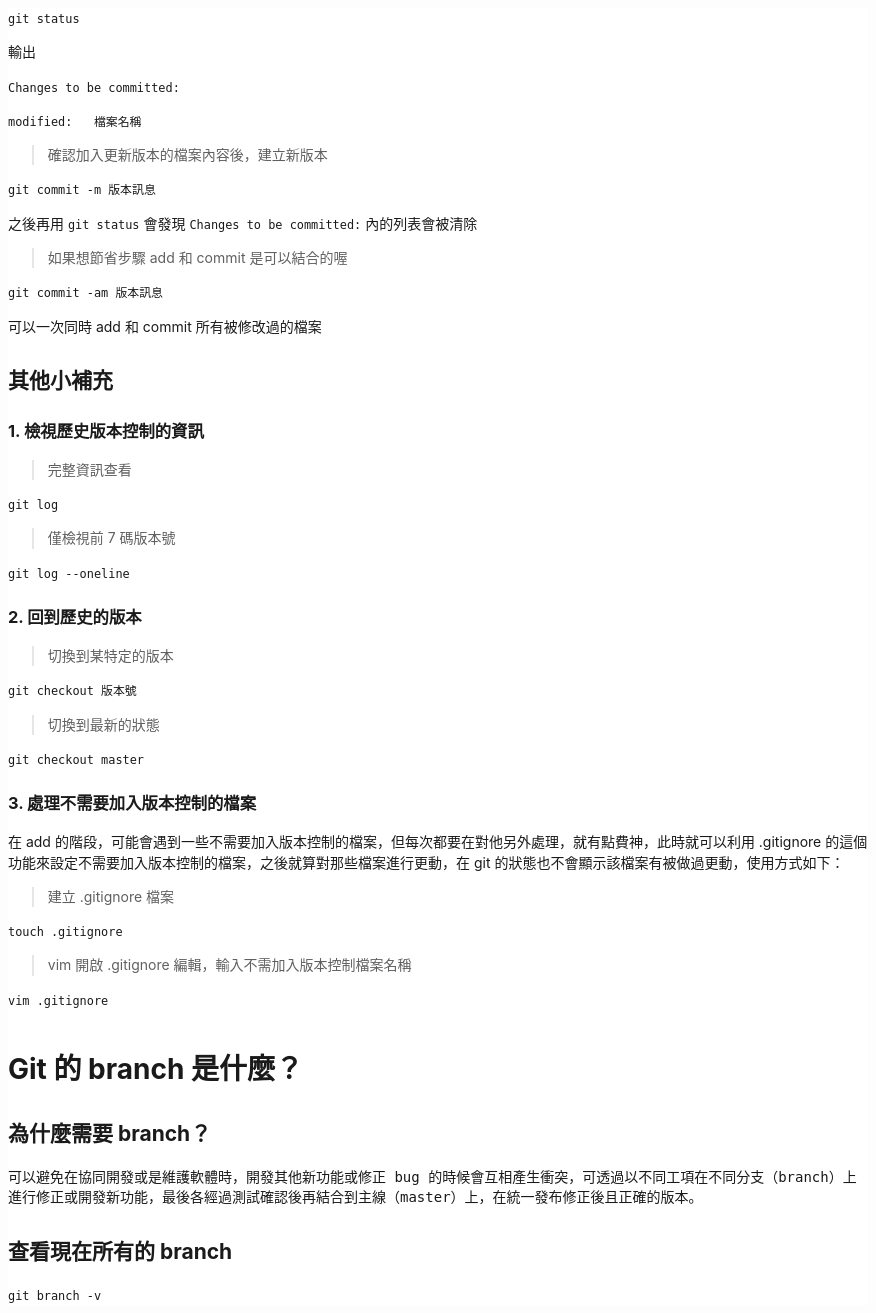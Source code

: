 `git status`

輸出

`Changes to be committed:`

`modified:   檔案名稱`

>確認加入更新版本的檔案內容後，建立新版本

`git commit -m 版本訊息`

之後再用 `git status` 會發現 `Changes to be committed:` 內的列表會被清除

>如果想節省步驟 add 和 commit 是可以結合的喔

`git commit -am 版本訊息`

可以一次同時 add 和 commit 所有被修改過的檔案

其他小補充
---
### 1. 檢視歷史版本控制的資訊
> 完整資訊查看

`git log`

> 僅檢視前 7 碼版本號

`git log --oneline`


### 2. 回到歷史的版本
>切換到某特定的版本

`git checkout 版本號`

>切換到最新的狀態

`git checkout master`


### 3. 處理不需要加入版本控制的檔案

在 add 的階段，可能會遇到一些不需要加入版本控制的檔案，但每次都要在對他另外處理，就有點費神，此時就可以利用 .gitignore 的這個功能來設定不需要加入版本控制的檔案，之後就算對那些檔案進行更動，在 git 的狀態也不會顯示該檔案有被做過更動，使用方式如下：

>建立 .gitignore 檔案

`touch .gitignore`

>vim 開啟 .gitignore 編輯，輸入不需加入版本控制檔案名稱

`vim .gitignore`

Git 的 branch 是什麼？
====
為什麼需要 branch？
---
<pre>
可以避免在協同開發或是維護軟體時，開發其他新功能或修正 bug 的時候會互相產生衝突，可透過以不同工項在不同分支（branch）上進行修正或開發新功能，最後各經過測試確認後再結合到主線（master）上，在統一發布修正後且正確的版本。
</pre>
查看現在所有的 branch
---
`git branch -v`
